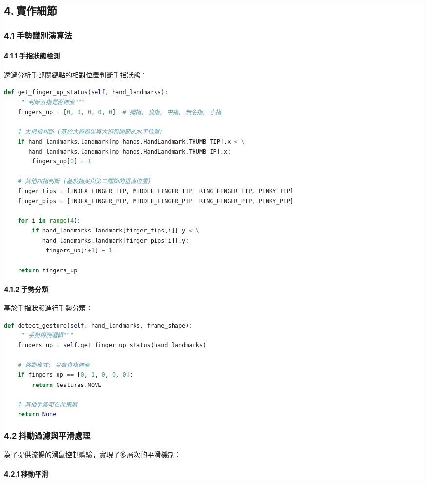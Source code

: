 
## 4. 實作細節

### 4.1 手勢識別演算法

#### 4.1.1 手指狀態檢測

透過分析手部關鍵點的相對位置判斷手指狀態：

```python
def get_finger_up_status(self, hand_landmarks):
    """判斷五指是否伸直"""
    fingers_up = [0, 0, 0, 0, 0]  # 拇指, 食指, 中指, 無名指, 小指
    
    # 大拇指判斷 (基於大拇指尖與大拇指關節的水平位置)
    if hand_landmarks.landmark[mp_hands.HandLandmark.THUMB_TIP].x < \
       hand_landmarks.landmark[mp_hands.HandLandmark.THUMB_IP].x:
        fingers_up[0] = 1
    
    # 其他四指判斷 (基於指尖與第二關節的垂直位置)
    finger_tips = [INDEX_FINGER_TIP, MIDDLE_FINGER_TIP, RING_FINGER_TIP, PINKY_TIP]
    finger_pips = [INDEX_FINGER_PIP, MIDDLE_FINGER_PIP, RING_FINGER_PIP, PINKY_PIP]
    
    for i in range(4):
        if hand_landmarks.landmark[finger_tips[i]].y < \
           hand_landmarks.landmark[finger_pips[i]].y:
            fingers_up[i+1] = 1
    
    return fingers_up
```

#### 4.1.2 手勢分類

基於手指狀態進行手勢分類：

```python
def detect_gesture(self, hand_landmarks, frame_shape):
    """手勢檢測邏輯"""
    fingers_up = self.get_finger_up_status(hand_landmarks)
    
    # 移動模式: 只有食指伸直
    if fingers_up == [0, 1, 0, 0, 0]:
        return Gestures.MOVE
    
    # 其他手勢可在此擴展
    return None
```

### 4.2 抖動過濾與平滑處理

為了提供流暢的滑鼠控制體驗，實現了多層次的平滑機制：

#### 4.2.1 移動平滑
